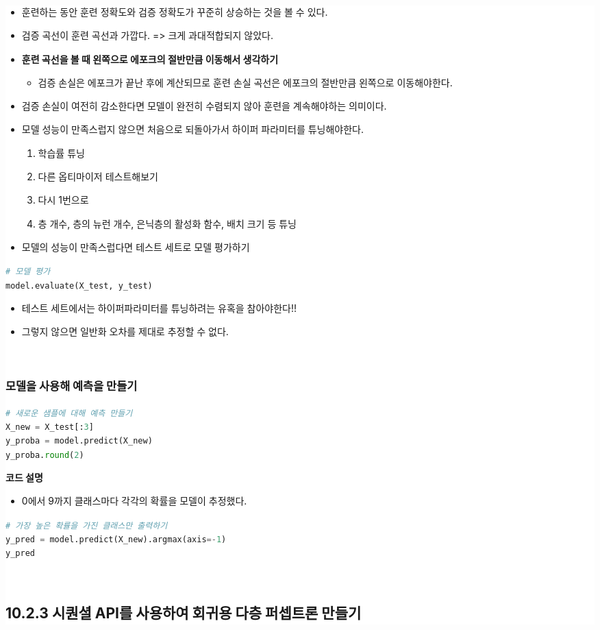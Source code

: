 - 훈련하는 동안 훈련 정확도와 검증 정확도가 꾸준히 상승하는 것을 볼 수 있다.

- 검증 곡선이 훈련 곡선과 가깝다. => 크게 과대적합되지 않았다.

- **훈련 곡선을 볼 때 왼쪽으로 에포크의 절반만큼 이동해서 생각하기**

  - 검증 손실은 에포크가 끝난 후에 계산되므로 훈련 손실 곡선은 에포크의 절반만큼 왼쪽으로 이동해야한다.

- 검증 손실이 여전히 감소한다면 모델이 완전히 수렴되지 않아 훈련을 계속해야하는 의미이다.

- 모델 성능이 만족스럽지 않으면 처음으로 되돌아가서 하이퍼 파라미터를 튜닝해야한다.

  1. 학습률 튜닝

  2. 다른 옵티마이저 테스트해보기

    1. 다시 1번으로

  3. 층 개수, 층의 뉴런 개수, 은닉층의 활성화 함수, 배치 크기 등 튜닝

- 모델의 성능이 만족스럽다면 테스트 세트로 모델 평가하기



```python
# 모델 평가
model.evaluate(X_test, y_test)
```

- 테스트 세트에서는 하이퍼파라미터를 튜닝하려는 유혹을 참아야한다!!

- 그렇지 않으면 일반화 오차를 제대로 추정할 수 없다.

<br>


### 모델을 사용해 예측을 만들기



```python
# 새로운 샘플에 대해 예측 만들기
X_new = X_test[:3]
y_proba = model.predict(X_new)
y_proba.round(2)
```

**코드 설명**

- 0에서 9까지 클래스마다 각각의 확률을 모델이 추정했다.



```python
# 가장 높은 확률을 가진 클래스만 출력하기
y_pred = model.predict(X_new).argmax(axis=-1)
y_pred
```
<br>


## 10.2.3 시퀀셜 API를 사용하여 회귀용 다층 퍼셉트론 만들기

